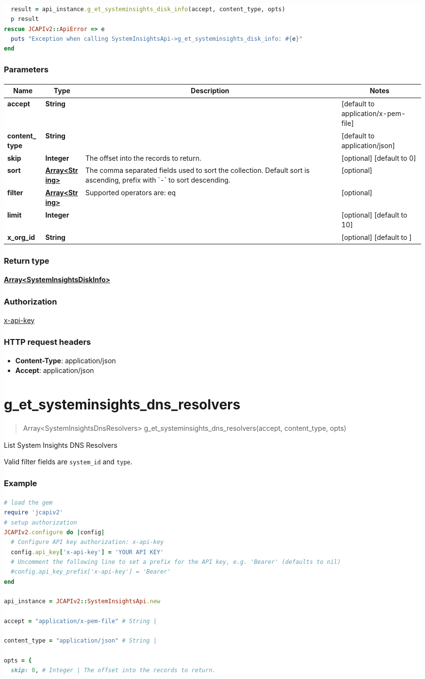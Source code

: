 ```ruby
  result = api_instance.g_et_systeminsights_disk_info(accept, content_type, opts)
  p result
rescue JCAPIv2::ApiError => e
  puts "Exception when calling SystemInsightsApi->g_et_systeminsights_disk_info: #{e}"
end
```

### Parameters

Name | Type | Description  | Notes
------------- | ------------- | ------------- | -------------
 **accept** | **String**|  | [default to application/x-pem-file]
 **content_type** | **String**|  | [default to application/json]
 **skip** | **Integer**| The offset into the records to return. | [optional] [default to 0]
 **sort** | [**Array&lt;String&gt;**](String.md)| The comma separated fields used to sort the collection. Default sort is ascending, prefix with &#x60;-&#x60; to sort descending.  | [optional] 
 **filter** | [**Array&lt;String&gt;**](String.md)| Supported operators are: eq | [optional] 
 **limit** | **Integer**|  | [optional] [default to 10]
 **x_org_id** | **String**|  | [optional] [default to ]

### Return type

[**Array&lt;SystemInsightsDiskInfo&gt;**](SystemInsightsDiskInfo.md)

### Authorization

[x-api-key](../README.md#x-api-key)

### HTTP request headers

 - **Content-Type**: application/json
 - **Accept**: application/json



# **g_et_systeminsights_dns_resolvers**
> Array&lt;SystemInsightsDnsResolvers&gt; g_et_systeminsights_dns_resolvers(accept, content_type, opts)

List System Insights DNS Resolvers

Valid filter fields are `system_id` and `type`.

### Example
```ruby
# load the gem
require 'jcapiv2'
# setup authorization
JCAPIv2.configure do |config|
  # Configure API key authorization: x-api-key
  config.api_key['x-api-key'] = 'YOUR API KEY'
  # Uncomment the following line to set a prefix for the API key, e.g. 'Bearer' (defaults to nil)
  #config.api_key_prefix['x-api-key'] = 'Bearer'
end

api_instance = JCAPIv2::SystemInsightsApi.new

accept = "application/x-pem-file" # String | 

content_type = "application/json" # String | 

opts = { 
  skip: 0, # Integer | The offset into the records to return.
```